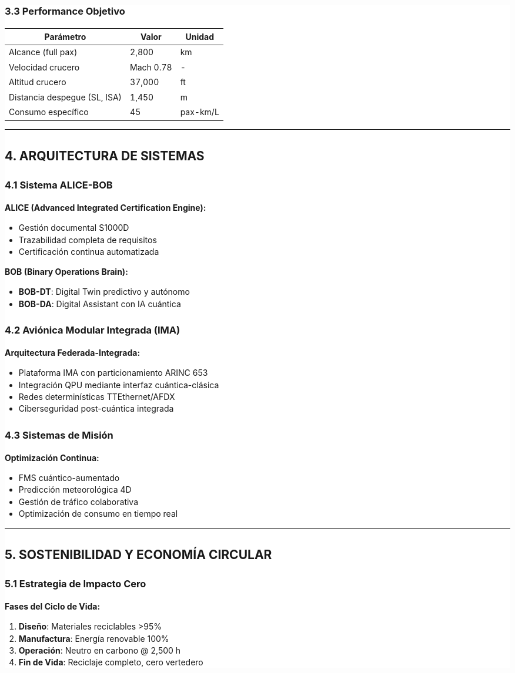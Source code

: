 ### 3.3 Performance Objetivo

| Parámetro | Valor | Unidad |
|-----------|-------|--------|
| Alcance (full pax) | 2,800 | km |
| Velocidad crucero | Mach 0.78 | - |
| Altitud crucero | 37,000 | ft |
| Distancia despegue (SL, ISA) | 1,450 | m |
| Consumo específico | 45 | pax-km/L |

---

## 4. ARQUITECTURA DE SISTEMAS

### 4.1 Sistema ALICE-BOB

**ALICE (Advanced Integrated Certification Engine):**
- Gestión documental S1000D
- Trazabilidad completa de requisitos
- Certificación continua automatizada

**BOB (Binary Operations Brain):**
- **BOB-DT**: Digital Twin predictivo y autónomo
- **BOB-DA**: Digital Assistant con IA cuántica

### 4.2 Aviónica Modular Integrada (IMA)

**Arquitectura Federada-Integrada:**
- Plataforma IMA con particionamiento ARINC 653
- Integración QPU mediante interfaz cuántica-clásica
- Redes determinísticas TTEthernet/AFDX
- Ciberseguridad post-cuántica integrada

### 4.3 Sistemas de Misión

**Optimización Continua:**
- FMS cuántico-aumentado
- Predicción meteorológica 4D
- Gestión de tráfico colaborativa
- Optimización de consumo en tiempo real

---

## 5. SOSTENIBILIDAD Y ECONOMÍA CIRCULAR

### 5.1 Estrategia de Impacto Cero

**Fases del Ciclo de Vida:**
1. **Diseño**: Materiales reciclables >95%
2. **Manufactura**: Energía renovable 100%
3. **Operación**: Neutro en carbono @ 2,500 h
4. **Fin de Vida**: Reciclaje completo, cero vertedero
